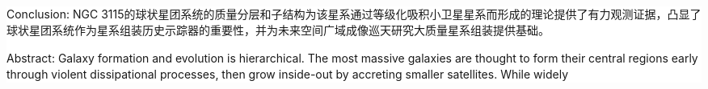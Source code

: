 Conclusion: NGC 3115的球状星团系统的质量分层和子结构为该星系通过等级化吸积小卫星星系而形成的理论提供了有力观测证据，凸显了球状星团系统作为星系组装历史示踪器的重要性，并为未来空间广域成像巡天研究大质量星系组装提供基础。

Abstract: Galaxy formation and evolution is hierarchical. The most massive galaxies are
thought to form their central regions early through violent dissipational
processes, then grow inside-out by accreting smaller satellites. While widely
